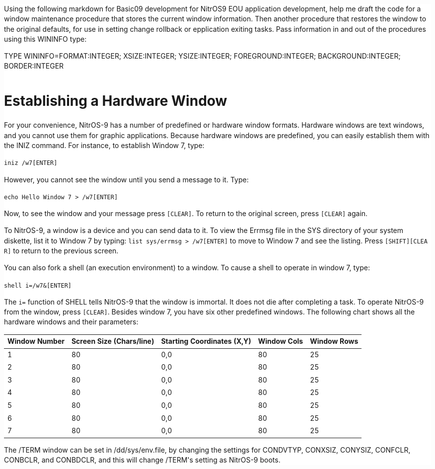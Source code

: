 Using the following markdown for Basic09 development for NitrOS9 EOU application development, help me draft the code for a window maintenance procedure that stores the current window information.  Then another procedure that restores the window to the original defaults, for use in setting change rollback or epplication exiting tasks. Pass information in and out of the procedures using this WININFO type:

TYPE WININFO=FORMAT:INTEGER; XSIZE:INTEGER; YSIZE:INTEGER; FOREGROUND:INTEGER; BACKGROUND:INTEGER; BORDER:INTEGER

# Establishing a Hardware Window

For your convenience, NitrOS-9 has a number of predefined or hardware window formats. Hardware windows are text windows, and you cannot use them for graphic applications. Because hardware windows are predefined, you can easily establish them with the INIZ command. For instance, to establish Window 7, type:

`iniz /w7[ENTER]`

However, you cannot see the window until you send a message to it. Type:

`echo Hello Window 7 > /w7[ENTER]`

Now, to see the window and your message press `[CLEAR]`. To return to the original screen, press `[CLEAR]` again.

To NitrOS-9, a window is a device and you can send data to it. To view the Errmsg file in the SYS directory of your system diskette, list it to Window 7 by typing: `list sys/errmsg > /w7[ENTER]` to move to Window 7 and see the listing. Press `[SHIFT][CLEAR]` to return to the previous screen.

You can also fork a shell (an execution environment) to a window. To cause a shell to operate in window 7, type:

`shell i=/w7&[ENTER]`

The `i=` function of SHELL tells NitrOS-9 that the window is immortal. It does not die after completing a task. To operate NitrOS-9 from the window, press `[CLEAR]`. Besides window 7, you have six other predefined windows. The following chart shows all the hardware windows and their parameters:

| Window Number | Screen Size (Chars/line) | Starting Coordinates (X,Y) | Window Cols | Window Rows |
|---------------|--------------------------|----------------------------|-------------|-------------|
| 1 | 80 | 0,0 | 80 | 25 |
| 2 | 80 | 0,0 | 80 | 25 |
| 3 | 80 | 0,0 | 80 | 25 |
| 4 | 80 | 0,0 | 80 | 25 |
| 5 | 80 | 0,0 | 80 | 25 |
| 6 | 80 | 0,0 | 80 | 25 |
| 7 | 80 | 0,0 | 80 | 25 |

The /TERM window can be set in /dd/sys/env.file, by changing the settings for CONDVTYP, CONXSIZ, CONYSIZ, CONFCLR, CONBCLR, and CONBDCLR, and this will change /TERM's setting as NitrOS-9 boots.

